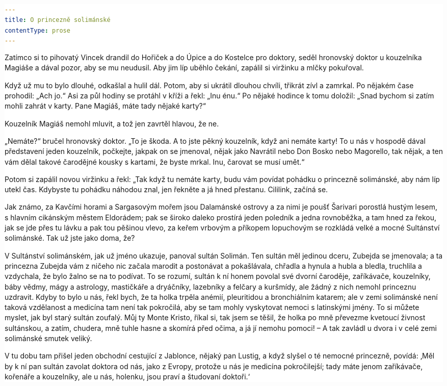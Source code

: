```yaml
---
title: O princezně solimánské
contentType: prose
---
```


<section>

Zatímco si to pihovatý Vincek drandil do Hořiček a do Úpice a do Kostelce pro doktory, seděl hronovský doktor u kouzelníka Magiáše a dával pozor, aby se mu neudusil. Aby jim líp uběhlo čekání, zapálil si viržinku a mlčky pokuřoval.

</section>

<section>

Když už mu to bylo dlouhé, odkašlal a hulil dál. Potom, aby si ukrátil dlouhou chvíli, třikrát zívl a zamrkal. Po nějakém čase prohodil: „Ach jo.“ Asi za půl hodiny se protáhl v kříži a řekl: „Inu énu.“ Po nějaké hodince k tomu doložil: „Snad bychom si zatím mohli zahrát v karty. Pane Magiáš, máte tady nějaké karty?“

Kouzelník Magiáš nemohl mluvit, a tož jen zavrtěl hlavou, že ne.

„Nemáte?“ bručel hronovský doktor. „To je škoda. A to jste pěkný kouzelník, když ani nemáte karty! To u nás v hospodě dával představení jeden kouzelník, počkejte, jakpak on se jmenoval, nějak jako Navrátil nebo Don Bosko nebo Magorello, tak nějak, a ten vám dělal takové čarodějné kousky s kartami, že byste mrkal. Inu, čarovat se musí umět.“

Potom si zapálil novou viržinku a řekl: „Tak když tu nemáte karty, budu vám povídat pohádku o princezně solimánské, aby nám líp utekl čas. Kdybyste tu pohádku náhodou znal, jen řekněte a já hned přestanu. Cililink, začíná se.

Jak známo, za Kavčími horami a Sargasovým mořem jsou Dalamánské ostrovy a za nimi je poušť Šarivari porostlá hustým lesem, s hlavním cikánským městem Eldorádem; pak se široko daleko prostírá jeden poledník a jedna rovnoběžka, a tam hned za řekou, jak se jde přes tu lávku a pak tou pěšinou vlevo, za keřem vrbovým a příkopem lopuchovým se rozkládá velké a mocné Sultánství solimánské. Tak už jste jako doma, že?

V Sultánství solimánském, jak už jméno ukazuje, panoval sultán Solimán. Ten sultán měl jedinou dceru, Zubejda se jmenovala; a ta princezna Zubejda vám z ničeho nic začala marodit a postonávat a pokašlávala, chřadla a hynula a hubla a bledla, truchlila a vzdychala, že bylo žalno se na to podívat. To se rozumí, sultán k ní honem povolal své dvorní čaroděje, zaříkávače, kouzelníky, báby vědmy, mágy a astrology, mastičkáře a dryáčníky, lazebníky a felčary a kuršmídy, ale žádný z nich nemohl princeznu uzdravit. Kdyby to bylo u nás, řekl bych, že ta holka trpěla anémií, pleuritidou a bronchiálním katarem; ale v zemi solimánské není taková vzdělanost a medicína tam není tak pokročilá, aby se tam mohly vyskytovat nemoci s latinskými jmény. To si můžete myslet, jak byl starý sultán zoufalý. Můj ty Monte Kristo, říkal si, tak jsem se těšil, že holka po mně převezme kvetoucí živnost sultánskou, a zatím, chudera, mně tuhle hasne a skomírá před očima, a já jí nemohu pomoci! – A tak zavládl u dvora i v celé zemi solimánské smutek veliký.

V tu dobu tam přišel jeden obchodní cestující z Jablonce, nějaký pan Lustig, a když slyšel o té nemocné princezně, povídá: ‚Měl by k ní pan sultán zavolat doktora od nás, jako z Evropy, protože u nás je medicína pokročilejší; tady máte jenom zaříkávače, kořenáře a kouzelníky, ale u nás, holenku, jsou praví a študovaní doktoři.‘
